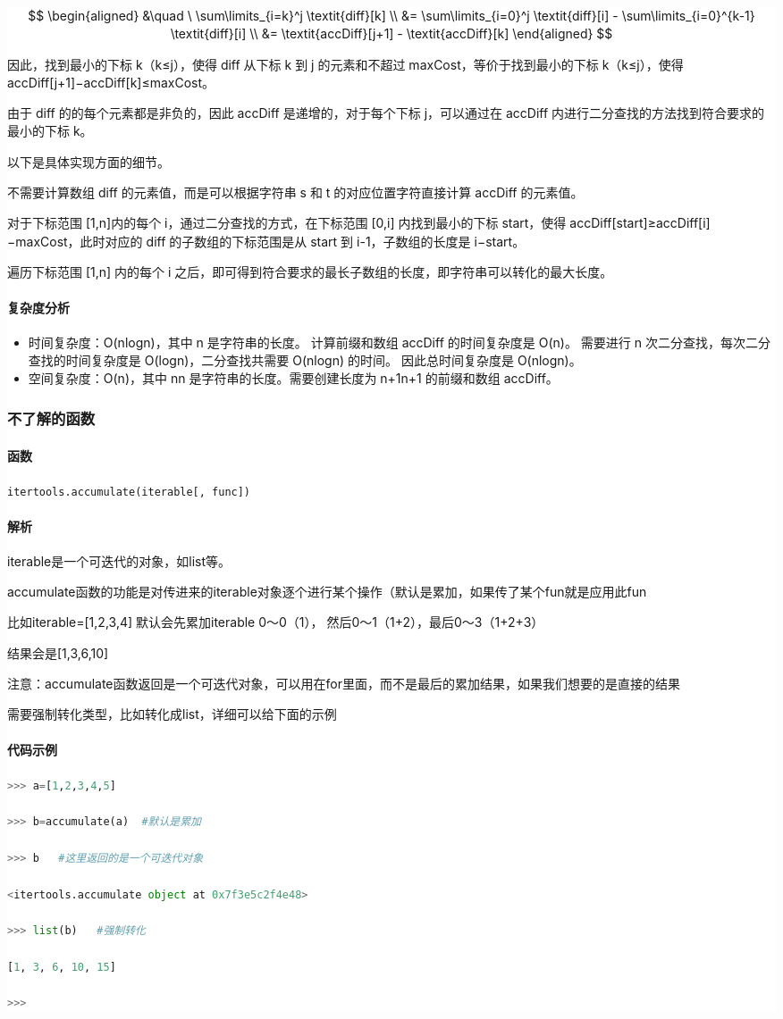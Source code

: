 $$
\begin{aligned} &\quad \ \sum\limits_{i=k}^j \textit{diff}[k] \\ &= \sum\limits_{i=0}^j \textit{diff}[i] - \sum\limits_{i=0}^{k-1} \textit{diff}[i] \\ &= \textit{accDiff}[j+1] - \textit{accDiff}[k] \end{aligned}
$$

因此，找到最小的下标 k（k≤j），使得 diff 从下标 k 到 j 的元素和不超过 maxCost，等价于找到最小的下标 k（k≤j），使得 accDiff[j+1]−accDiff[k]≤maxCost。

由于 diff 的的每个元素都是非负的，因此 accDiff 是递增的，对于每个下标 j，可以通过在 accDiff 内进行二分查找的方法找到符合要求的最小的下标 k。

以下是具体实现方面的细节。

不需要计算数组 diff 的元素值，而是可以根据字符串 s 和 t 的对应位置字符直接计算 accDiff 的元素值。

对于下标范围 [1,n]内的每个 i，通过二分查找的方式，在下标范围 [0,i] 内找到最小的下标 start，使得 accDiff[start]≥accDiff[i]−maxCost，此时对应的 diff 的子数组的下标范围是从 start 到 i-1，子数组的长度是 i−start。

遍历下标范围 [1,n] 内的每个 i 之后，即可得到符合要求的最长子数组的长度，即字符串可以转化的最大长度。

#### 复杂度分析

- 时间复杂度：O(nlogn)，其中 n 是字符串的长度。
  计算前缀和数组 accDiff 的时间复杂度是 O(n)。
  需要进行 n 次二分查找，每次二分查找的时间复杂度是 O(logn)，二分查找共需要 O(nlogn) 的时间。
  因此总时间复杂度是 O(nlogn)。
- 空间复杂度：O(n)，其中 nn 是字符串的长度。需要创建长度为 n+1n+1 的前缀和数组 accDiff。


### 不了解的函数

#### 函数

```python
itertools.accumulate(iterable[, func])
```

#### 解析

iterable是一个可迭代的对象，如list等。

accumulate函数的功能是对传进来的iterable对象逐个进行某个操作（默认是累加，如果传了某个fun就是应用此fun

比如iterable=[1,2,3,4] 默认会先累加iterable 0～0（1）， 然后0～1（1+2），最后0～3（1+2+3）

结果会是[1,3,6,10]

注意：accumulate函数返回是一个可迭代对象，可以用在for里面，而不是最后的累加结果，如果我们想要的是直接的结果

需要强制转化类型，比如转化成list，详细可以给下面的示例

#### 代码示例

```python
>>> a=[1,2,3,4,5]

>>> b=accumulate(a)  #默认是累加

>>> b   #这里返回的是一个可迭代对象

<itertools.accumulate object at 0x7f3e5c2f4e48>

>>> list(b)   #强制转化

[1, 3, 6, 10, 15]

>>> 
```
